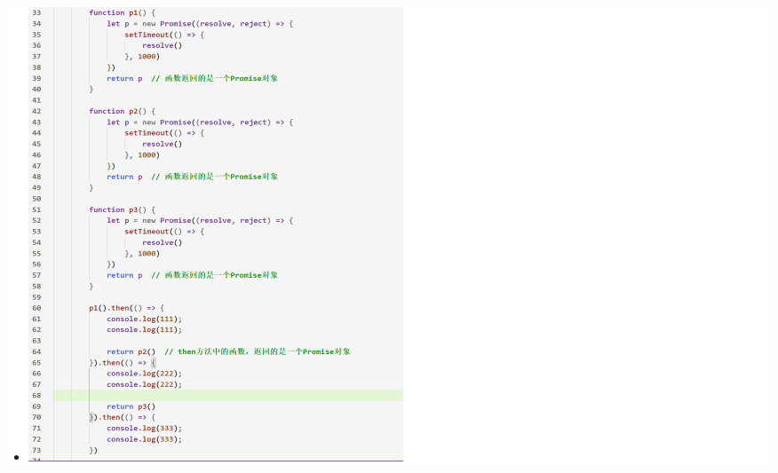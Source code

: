 - <img src="./images/JS高级.assets/image-20200709104224561.png" alt="image-20200709104224561" style="zoom:50%;" />
